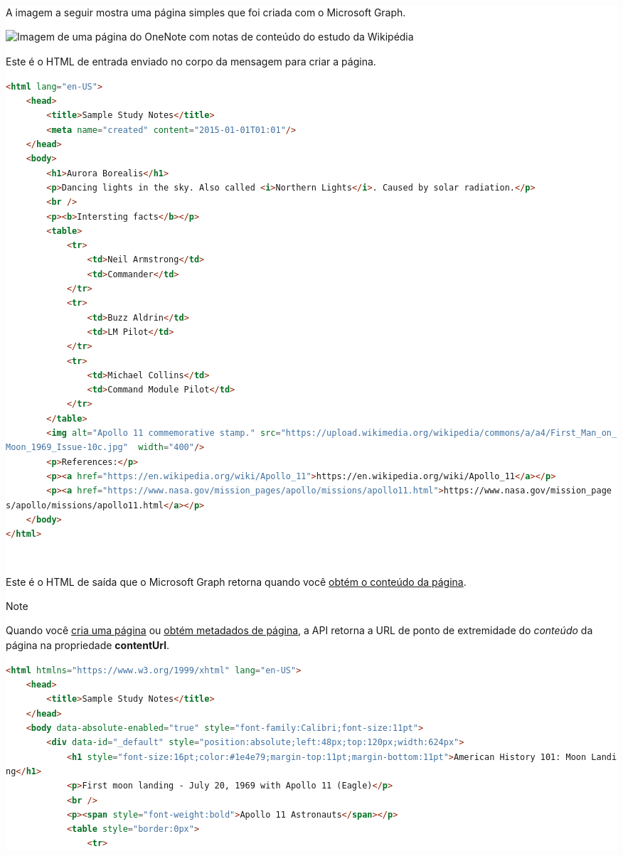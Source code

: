 A imagem a seguir mostra uma página simples que foi criada com o Microsoft Graph.

![Imagem de uma página do OneNote com notas de conteúdo do estudo da Wikipédia](images/onenote-sample-image.png)

Este é o HTML de entrada enviado no corpo da mensagem para criar a página.

```html
<html lang="en-US">
    <head>
        <title>Sample Study Notes</title>
        <meta name="created" content="2015-01-01T01:01"/>
    </head>
    <body>
        <h1>Aurora Borealis</h1>
        <p>Dancing lights in the sky. Also called <i>Northern Lights</i>. Caused by solar radiation.</p>
        <br />
        <p><b>Intersting facts</b></p>
        <table>
            <tr>
                <td>Neil Armstrong</td>
                <td>Commander</td>
            </tr>
            <tr>
                <td>Buzz Aldrin</td>
                <td>LM Pilot</td>
            </tr>
            <tr>
                <td>Michael Collins</td>
                <td>Command Module Pilot</td>
            </tr>
        </table>
        <img alt="Apollo 11 commemorative stamp." src="https://upload.wikimedia.org/wikipedia/commons/a/a4/First_Man_on_Moon_1969_Issue-10c.jpg"  width="400"/>
        <p>References:</p>
        <p><a href="https://en.wikipedia.org/wiki/Apollo_11">https://en.wikipedia.org/wiki/Apollo_11</a></p>
        <p><a href="https://www.nasa.gov/mission_pages/apollo/missions/apollo11.html">https://www.nasa.gov/mission_pages/apollo/missions/apollo11.html</a></p>
    </body>
</html>
``` 

<br/>

Este é o HTML de saída que o Microsoft Graph retorna quando você [obtém o conteúdo da página](onenote-get-content.md).

> [!NOTE]
> Quando você [cria uma página](onenote-create-page.md) ou [obtém metadados de página](/graph/api/page-get), a API retorna a URL de ponto de extremidade do *conteúdo* da página na propriedade **contentUrl**.

```html
<html htmlns="https://www.w3.org/1999/xhtml" lang="en-US">
    <head>
        <title>Sample Study Notes</title>
    </head>
    <body data-absolute-enabled="true" style="font-family:Calibri;font-size:11pt">
        <div data-id="_default" style="position:absolute;left:48px;top:120px;width:624px">
            <h1 style="font-size:16pt;color:#1e4e79;margin-top:11pt;margin-bottom:11pt">American History 101: Moon Landing</h1>
            <p>First moon landing - July 20, 1969 with Apollo 11 (Eagle)</p>
            <br />
            <p><span style="font-weight:bold">Apollo 11 Astronauts</span></p>
            <table style="border:0px">
                <tr>
```